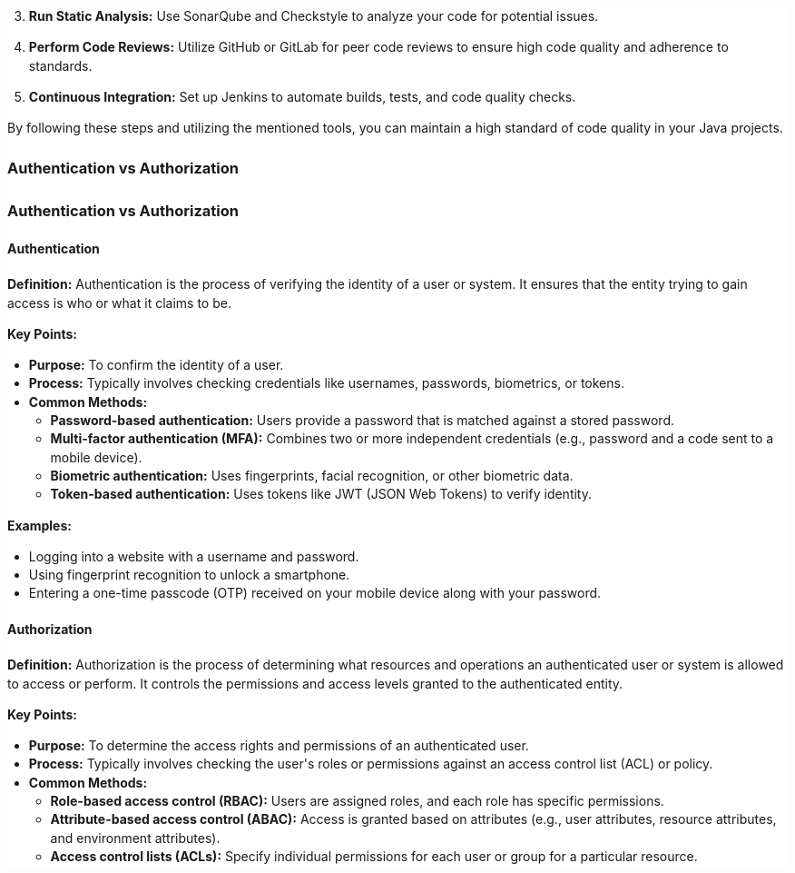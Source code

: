 3. **Run Static Analysis:**
   Use SonarQube and Checkstyle to analyze your code for potential issues.

4. **Perform Code Reviews:**
   Utilize GitHub or GitLab for peer code reviews to ensure high code quality and adherence to standards.

5. **Continuous Integration:**
   Set up Jenkins to automate builds, tests, and code quality checks.

By following these steps and utilizing the mentioned tools, you can maintain a high standard of code quality in your Java projects.


### Authentication vs Authorization
### Authentication vs Authorization

#### Authentication

**Definition:**
Authentication is the process of verifying the identity of a user or system. It ensures that the entity trying to gain access is who or what it claims to be.

**Key Points:**
- **Purpose:** To confirm the identity of a user.
- **Process:** Typically involves checking credentials like usernames, passwords, biometrics, or tokens.
- **Common Methods:**
   - **Password-based authentication:** Users provide a password that is matched against a stored password.
   - **Multi-factor authentication (MFA):** Combines two or more independent credentials (e.g., password and a code sent to a mobile device).
   - **Biometric authentication:** Uses fingerprints, facial recognition, or other biometric data.
   - **Token-based authentication:** Uses tokens like JWT (JSON Web Tokens) to verify identity.

**Examples:**
- Logging into a website with a username and password.
- Using fingerprint recognition to unlock a smartphone.
- Entering a one-time passcode (OTP) received on your mobile device along with your password.

#### Authorization

**Definition:**
Authorization is the process of determining what resources and operations an authenticated user or system is allowed to access or perform. It controls the permissions and access levels granted to the authenticated entity.

**Key Points:**
- **Purpose:** To determine the access rights and permissions of an authenticated user.
- **Process:** Typically involves checking the user's roles or permissions against an access control list (ACL) or policy.
- **Common Methods:**
   - **Role-based access control (RBAC):** Users are assigned roles, and each role has specific permissions.
   - **Attribute-based access control (ABAC):** Access is granted based on attributes (e.g., user attributes, resource attributes, and environment attributes).
   - **Access control lists (ACLs):** Specify individual permissions for each user or group for a particular resource.
